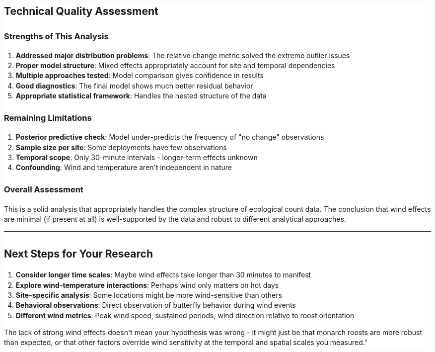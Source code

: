 
## Technical Quality Assessment

### Strengths of This Analysis
1. **Addressed major distribution problems**: The relative change metric solved the extreme outlier issues
2. **Proper model structure**: Mixed effects appropriately account for site and temporal dependencies  
3. **Multiple approaches tested**: Model comparison gives confidence in results
4. **Good diagnostics**: The final model shows much better residual behavior
5. **Appropriate statistical framework**: Handles the nested structure of the data

### Remaining Limitations
1. **Posterior predictive check**: Model under-predicts the frequency of "no change" observations
2. **Sample size per site**: Some deployments have few observations
3. **Temporal scope**: Only 30-minute intervals - longer-term effects unknown
4. **Confounding**: Wind and temperature aren't independent in nature

### Overall Assessment
This is a solid analysis that appropriately handles the complex structure of ecological count data. The conclusion that wind effects are minimal (if present at all) is well-supported by the data and robust to different analytical approaches.

---

## Next Steps for Your Research

1. **Consider longer time scales**: Maybe wind effects take longer than 30 minutes to manifest
2. **Explore wind-temperature interactions**: Perhaps wind only matters on hot days
3. **Site-specific analysis**: Some locations might be more wind-sensitive than others
4. **Behavioral observations**: Direct observation of butterfly behavior during wind events
5. **Different wind metrics**: Peak wind speed, sustained periods, wind direction relative to roost orientation

The lack of strong wind effects doesn't mean your hypothesis was wrong - it might just be that monarch roosts are more robust than expected, or that other factors override wind sensitivity at the temporal and spatial scales you measured."